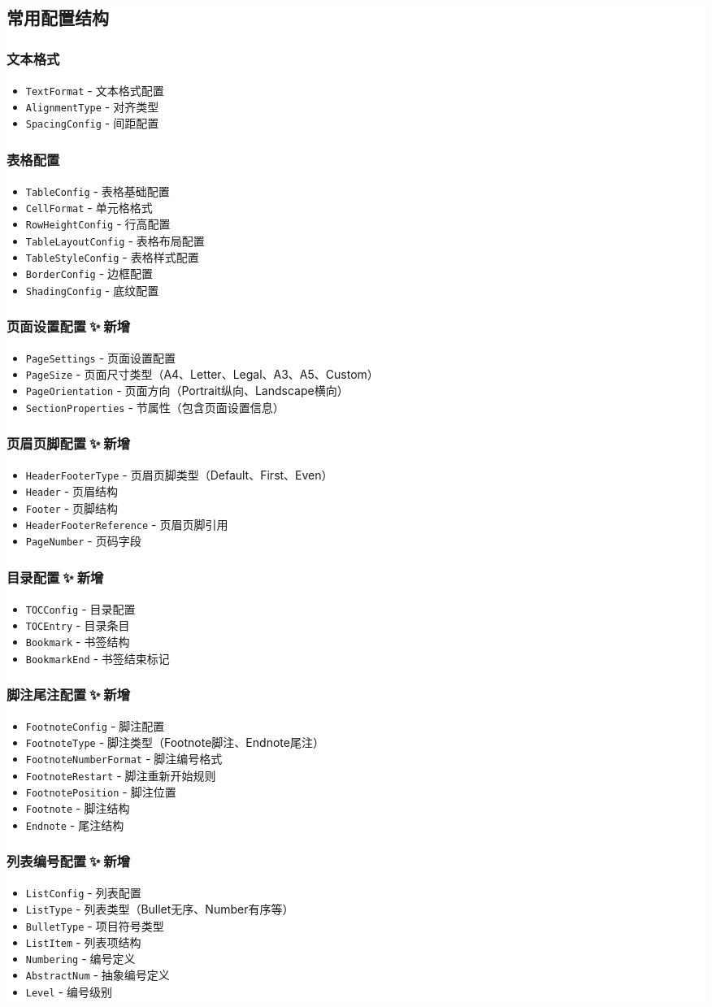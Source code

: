 ## 常用配置结构

### 文本格式
- `TextFormat` - 文本格式配置
- `AlignmentType` - 对齐类型
- `SpacingConfig` - 间距配置

### 表格配置
- `TableConfig` - 表格基础配置
- `CellFormat` - 单元格格式
- `RowHeightConfig` - 行高配置
- `TableLayoutConfig` - 表格布局配置
- `TableStyleConfig` - 表格样式配置
- `BorderConfig` - 边框配置
- `ShadingConfig` - 底纹配置

### 页面设置配置 ✨ 新增
- `PageSettings` - 页面设置配置
- `PageSize` - 页面尺寸类型（A4、Letter、Legal、A3、A5、Custom）
- `PageOrientation` - 页面方向（Portrait纵向、Landscape横向）
- `SectionProperties` - 节属性（包含页面设置信息）

### 页眉页脚配置 ✨ 新增
- `HeaderFooterType` - 页眉页脚类型（Default、First、Even）
- `Header` - 页眉结构
- `Footer` - 页脚结构
- `HeaderFooterReference` - 页眉页脚引用
- `PageNumber` - 页码字段

### 目录配置 ✨ 新增
- `TOCConfig` - 目录配置
- `TOCEntry` - 目录条目
- `Bookmark` - 书签结构
- `BookmarkEnd` - 书签结束标记

### 脚注尾注配置 ✨ 新增
- `FootnoteConfig` - 脚注配置
- `FootnoteType` - 脚注类型（Footnote脚注、Endnote尾注）
- `FootnoteNumberFormat` - 脚注编号格式
- `FootnoteRestart` - 脚注重新开始规则
- `FootnotePosition` - 脚注位置
- `Footnote` - 脚注结构
- `Endnote` - 尾注结构

### 列表编号配置 ✨ 新增
- `ListConfig` - 列表配置
- `ListType` - 列表类型（Bullet无序、Number有序等）
- `BulletType` - 项目符号类型
- `ListItem` - 列表项结构
- `Numbering` - 编号定义
- `AbstractNum` - 抽象编号定义
- `Level` - 编号级别
